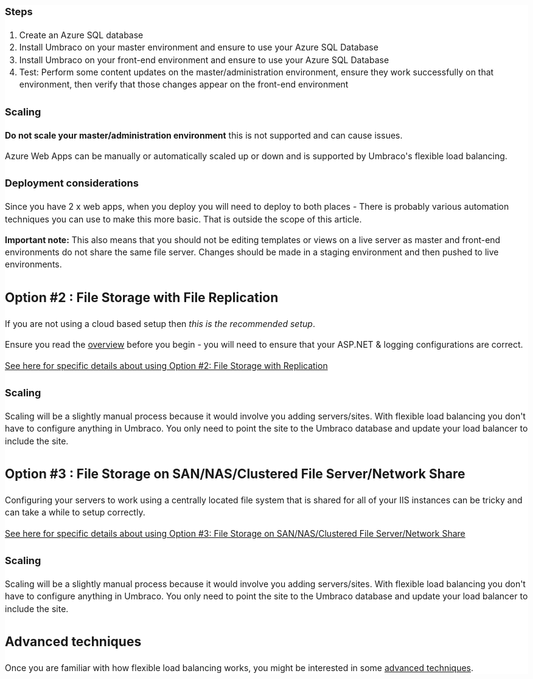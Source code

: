 ### Steps

1. Create an Azure SQL database
2. Install Umbraco on your master environment and ensure to use your Azure SQL Database
3. Install Umbraco on your front-end environment and ensure to use your Azure SQL Database
4. Test: Perform some content updates on the master/administration environment, ensure they work successfully on that environment, then verify that those changes appear on the front-end environment

### Scaling

**Do not scale your master/administration environment** this is not supported and can cause issues.

Azure Web Apps can be manually or automatically scaled up or down and is supported by Umbraco's flexible load balancing.

### Deployment considerations

Since you have 2 x web apps, when you deploy you will need to deploy to both places - There is probably various automation techniques you can use to make this more basic. That is outside the scope of this article.

**Important note:** This also means that you should not be editing templates or views on a live server as master and front-end environments do not share the same file server. Changes should be made in a staging environment and then pushed to live environments.

## Option #2 : File Storage with File Replication

If you are not using a cloud based setup then *this is the recommended setup*.

Ensure you read the [overview](index.md) before you begin - you will need to ensure that your ASP.NET & logging configurations are correct.

[See here for specific details about using Option #2: File Storage with Replication](files-replicated.md)

### Scaling

Scaling will be a slightly manual process because it would involve you adding servers/sites. With flexible load balancing you don't have to configure anything in Umbraco. You only need to point the site to the Umbraco database and update your load balancer to include the site.

## Option #3 : File Storage on SAN/NAS/Clustered File Server/Network Share

Configuring your servers to work using a centrally located file system that is shared for all of your IIS instances can be tricky and can take a while to setup correctly.

[See here for specific details about using Option #3: File Storage on SAN/NAS/Clustered File Server/Network Share](files-shared.md)

### Scaling

Scaling will be a slightly manual process because it would involve you adding servers/sites. With flexible load balancing you don't have to configure anything in Umbraco. You only need to point the site to the Umbraco database and update your load balancer to include the site.

## Advanced techniques

Once you are familiar with how flexible load balancing works, you might be interested in some [advanced techniques](flexible-advanced-v7.md).
